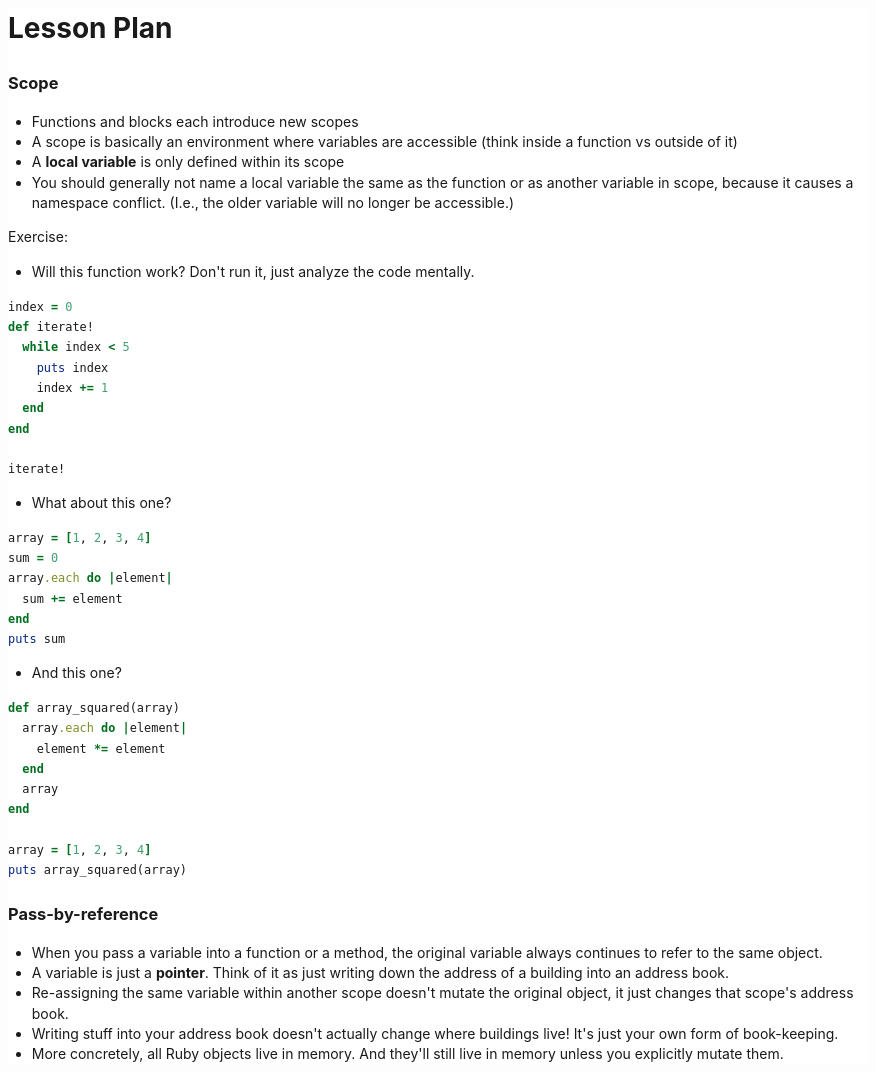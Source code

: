 # Lesson Plan

### Scope
* Functions and blocks each introduce new scopes
* A scope is basically an environment where variables are accessible (think inside a function vs outside of it)
* A **local variable** is only defined within its scope
* You should generally not name a local variable the same as the function or as another variable in scope, because it causes a namespace conflict. (I.e., the older variable will no longer be accessible.)


Exercise:

* Will this function work? Don't run it, just analyze the code mentally.

```ruby
index = 0
def iterate!
  while index < 5
    puts index
    index += 1
  end
end

iterate!
```

* What about this one?

```ruby
array = [1, 2, 3, 4]
sum = 0
array.each do |element|
  sum += element
end
puts sum
```

* And this one?

```ruby
def array_squared(array)
  array.each do |element|
    element *= element
  end
  array
end

array = [1, 2, 3, 4]
puts array_squared(array)
```

### Pass-by-reference
* When you pass a variable into a function or a method, the original variable always continues to refer to the same object.
* A variable is just a **pointer**. Think of it as just writing down the address of a building into an address book.
* Re-assigning the same variable within another scope doesn't mutate the original object, it just changes that scope's address book.
* Writing stuff into your address book doesn't actually change where buildings live! It's just your own form of book-keeping.
* More concretely, all Ruby objects live in memory. And they'll still live in memory unless you explicitly mutate them.
